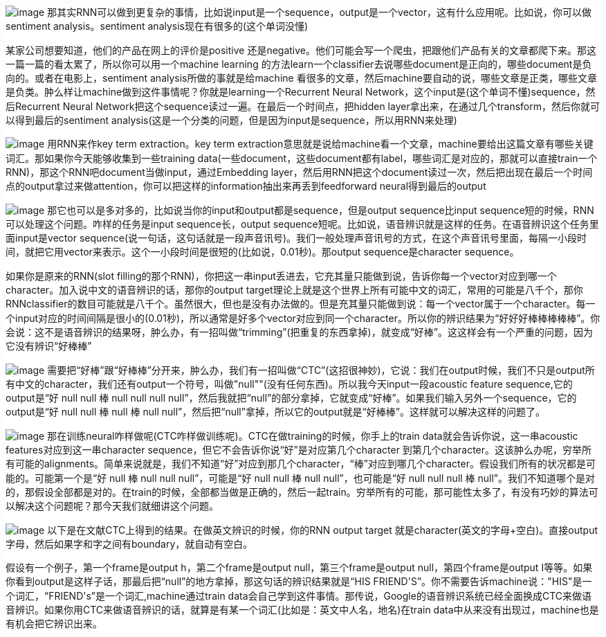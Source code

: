 
![image](2D964016F38C4FA081BF5AA07EB835F4)
那其实RNN可以做到更复杂的事情，比如说input是一个sequence，output是一个vector，这有什么应用呢。比如说，你可以做sentiment analysis。sentiment analysis现在有很多的(这个单词没懂)

某家公司想要知道，他们的产品在网上的评价是positive 还是negative。他们可能会写一个爬虫，把跟他们产品有关的文章都爬下来。那这一篇一篇的看太累了，所以你可以用一个machine learning 的方法learn一个classifier去说哪些document是正向的，哪些document是负向的。或者在电影上，sentiment analysis所做的事就是给machine 看很多的文章，然后machine要自动的说，哪些文章是正类，哪些文章是负类。肿么样让machine做到这件事情呢？你就是learning一个Recurrent Neural Network，这个input是(这个单词不懂)sequence，然后Recurrent Neural Network把这个sequence读过一遍。在最后一个时间点，把hidden layer拿出来，在通过几个transform，然后你就可以得到最后的sentiment analysis(这是一个分类的问题，但是因为input是sequence，所以用RNN来处理)

![image](EA1B3612E4774F139A407275AFE9AE99)
用RNN来作key term extraction。key term extraction意思就是说给machine看一个文章，machine要给出这篇文章有哪些关键词汇。那如果你今天能够收集到一些training data(一些document，这些document都有label，哪些词汇是对应的，那就可以直接train一个RNN)，那这个RNN吧document当做input，通过Embedding layer，然后用RNN把这个document读过一次，然后把出现在最后一个时间点的output拿过来做attention，你可以把这样的information抽出来再丢到feedforward neural得到最后的output


![image](3596FFD6786D4DE58486FD0BA6C04432)
那它也可以是多对多的，比如说当你的input和output都是sequence，但是output sequence比input sequence短的时候，RNN可以处理这个问题。咋样的任务是input sequence长，output sequence短呢。比如说，语音辨识就是这样的任务。在语音辨识这个任务里面input是vector sequence(说一句话，这句话就是一段声音讯号)。我们一般处理声音讯号的方式，在这个声音讯号里面，每隔一小段时间，就把它用vector来表示。这个一小段时间是很短的(比如说，0.01秒)。那output sequence是character sequence。

如果你是原来的RNN(slot filling的那个RNN)，你把这一串input丢进去，它充其量只能做到说，告诉你每一个vector对应到哪一个character。加入说中文的语音辨识的话，那你的output target理论上就是这个世界上所有可能中文的词汇，常用的可能是八千个，那你RNNclassifier的数目可能就是八千个。虽然很大，但也是没有办法做的。但是充其量只能做到说：每一个vector属于一个character。每一个input对应的时间间隔是很小的(0.01秒)，所以通常是好多个vector对应到同一个character。所以你的辨识结果为“好好好棒棒棒棒棒”。你会说：这不是语音辨识的结果呀，肿么办，有一招叫做“trimming”(把重复的东西拿掉)，就变成“好棒”。这这样会有一个严重的问题，因为它没有辨识“好棒棒”


![image](242358AFB3814FB3BA72553F736FEE9A)
需要把“好棒”跟“好棒棒”分开来，肿么办，我们有一招叫做“CTC”(这招很神妙)，它说：我们在output时候，我们不只是output所有中文的character，我们还有output一个符号，叫做"null""(没有任何东西)。所以我今天input一段acoustic feature sequence,它的output是“好 null null 棒 null null null null”，然后我就把“null”的部分拿掉，它就变成“好棒”。如果我们输入另外一个sequence，它的output是“好 null null 棒 null 棒 null null”，然后把“null”拿掉，所以它的output就是“好棒棒”。这样就可以解决这样的问题了。


![image](45CA2BD67A704BB2A25C72222CADEB16)
那在训练neural咋样做呢(CTC咋样做训练呢)。CTC在做training的时候，你手上的train data就会告诉你说，这一串acoustic features对应到这一串character sequence，但它不会告诉你说“好”是对应第几个character 到第几个character。这该肿么办呢，穷举所有可能的alignments。简单来说就是，我们不知道“好”对应到那几个character，“棒”对应到哪几个character。假设我们所有的状况都是可能的。可能第一个是“好 null 棒 null null null”，可能是“好 null null 棒 null null”，也可能是“好 null null null 棒 null”。我们不知道哪个是对的，那假设全部都是对的。在train的时候，全部都当做是正确的，然后一起train。穷举所有的可能，那可能性太多了，有没有巧妙的算法可以解决这个问题呢？那今天我们就细讲这个问题。

![image](148CA7AD9063409FA6F349F427CBA198)
以下是在文献CTC上得到的结果。在做英文辨识的时候，你的RNN output target 就是character(英文的字母+空白)。直接output字母，然后如果字和字之间有boundary，就自动有空白。

假设有一个例子，第一个frame是output h，第二个frame是output null，第三个frame是output null，第四个frame是output I等等。如果你看到output是这样子话，那最后把“null”的地方拿掉，那这句话的辨识结果就是“HIS FRIEND'S”。你不需要告诉machine说："HIS"是一个词汇，“FRIEND's”是一个词汇,machine通过train data会自己学到这件事情。那传说，Google的语音辨识系统已经全面换成CTC来做语音辨识。如果你用CTC来做语音辨识的话，就算是有某一个词汇(比如是：英文中人名，地名)在train data中从来没有出现过，machine也是有机会把它辨识出来。
